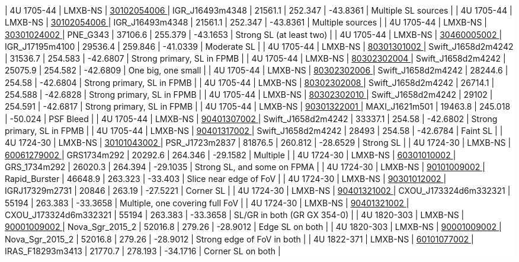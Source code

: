 | 4U 1705-44              | LMXB-NS       | <a href="./https://github.com/bwgref/straycats/tree/master/web_resources/seqid/30102054006" >30102054006 </a> | IGR_J16493m4348        |       21561.1  | 252.347  | -43.8361 | Multiple SL sources                          |
| 4U 1705-44              | LMXB-NS       | <a href="./https://github.com/bwgref/straycats/tree/master/web_resources/seqid/30102054006" >30102054006 </a> | IGR_J16493m4348        |       21561.1  | 252.347  | -43.8361 | Multiple sources                             |
| 4U 1705-44              | LMXB-NS       | <a href="./https://github.com/bwgref/straycats/tree/master/web_resources/seqid/30301024002" >30301024002 </a> | PNE_G343               |       37106.6  | 255.379  | -43.1653 | Strong SL (at least two)                     |
| 4U 1705-44              | LMXB-NS       | <a href="./https://github.com/bwgref/straycats/tree/master/web_resources/seqid/30460005002" >30460005002 </a> | IGR_J17195m4100        |       29536.4  | 259.846  | -41.0339 | Moderate SL                                  |
| 4U 1705-44              | LMXB-NS       | <a href="./https://github.com/bwgref/straycats/tree/master/web_resources/seqid/80301301002" >80301301002 </a> | Swift_J1658d2m4242     |       31536.7  | 254.583  | -42.6807 | Strong primary, SL in FPMB                   |
| 4U 1705-44              | LMXB-NS       | <a href="./https://github.com/bwgref/straycats/tree/master/web_resources/seqid/80302302004" >80302302004 </a> | Swift_J1658d2m4242     |       25075.9  | 254.582  | -42.6809 | One big, one small                           |
| 4U 1705-44              | LMXB-NS       | <a href="./https://github.com/bwgref/straycats/tree/master/web_resources/seqid/80302302006" >80302302006 </a> | Swift_J1658d2m4242     |       28244.6  | 254.58   | -42.6804 | Strong primary, SL in FPMB                   |
| 4U 1705-44              | LMXB-NS       | <a href="./https://github.com/bwgref/straycats/tree/master/web_resources/seqid/80302302008" >80302302008 </a> | Swift_J1658d2m4242     |       26714.1  | 254.588  | -42.6828 | Strong primary, SL in FPMB                   |
| 4U 1705-44              | LMXB-NS       | <a href="./https://github.com/bwgref/straycats/tree/master/web_resources/seqid/80302302010" >80302302010 </a> | Swift_J1658d2m4242     |       29102    | 254.591  | -42.6817 | Strong primary, SL in FPMB                   |
| 4U 1705-44              | LMXB-NS       | <a href="./https://github.com/bwgref/straycats/tree/master/web_resources/seqid/90301322001" >90301322001 </a> | MAXI_J1621m501         |       19463.8  | 245.018  | -50.024  | PSF Bleed                                    |
| 4U 1705-44              | LMXB-NS       | <a href="./https://github.com/bwgref/straycats/tree/master/web_resources/seqid/90401307002" >90401307002 </a> | Swift_J1658d2m4242     |       33337.1  | 254.58   | -42.6802 | Strong primary, SL in FPMB                   |
| 4U 1705-44              | LMXB-NS       | <a href="./https://github.com/bwgref/straycats/tree/master/web_resources/seqid/90401317002" >90401317002 </a> | Swift_J1658d2m4242     |       28493    | 254.58   | -42.6784 | Faint SL                                     |
| 4U 1724-30              | LMXB-NS       | <a href="./https://github.com/bwgref/straycats/tree/master/web_resources/seqid/30101043002" >30101043002 </a> | PSR_J1723m2837         |       81876.5  | 260.812  | -28.6529 | Strong SL                                    |
| 4U 1724-30              | LMXB-NS       | <a href="./https://github.com/bwgref/straycats/tree/master/web_resources/seqid/60061279002" >60061279002 </a> | GRS1734m292            |       20292.6  | 264.346  | -29.1582 | Multiple                                     |
| 4U 1724-30              | LMXB-NS       | <a href="./https://github.com/bwgref/straycats/tree/master/web_resources/seqid/60301010002" >60301010002 </a> | GRS_1734m292           |       26020.3  | 264.394  | -29.1035 | Strong SL, and some on FPMA                  |
| 4U 1724-30              | LMXB-NS       | <a href="./https://github.com/bwgref/straycats/tree/master/web_resources/seqid/90101009002" >90101009002 </a> | Rapid_Burster          |       46648.9  | 263.323  | -33.403  | Slice near edge of FoV                       |
| 4U 1724-30              | LMXB-NS       | <a href="./https://github.com/bwgref/straycats/tree/master/web_resources/seqid/90301012002" >90301012002 </a> | IGRJ17329m2731         |       20846    | 263.19   | -27.5221 | Corner SL                                    |
| 4U 1724-30              | LMXB-NS       | <a href="./https://github.com/bwgref/straycats/tree/master/web_resources/seqid/90401321002" >90401321002 </a> | CXOU_J173324d6m332321  |       55194    | 263.383  | -33.3658 | Multiple, one covering full FoV              |
| 4U 1724-30              | LMXB-NS       | <a href="./https://github.com/bwgref/straycats/tree/master/web_resources/seqid/90401321002" >90401321002 </a> | CXOU_J173324d6m332321  |       55194    | 263.383  | -33.3658 | SL/GR in both (GR GX 354-0)                  |
| 4U 1820-303             | LMXB-NS       | <a href="./https://github.com/bwgref/straycats/tree/master/web_resources/seqid/90001009002" >90001009002 </a> | Nova_Sgr_2015_2        |       52016.8  | 279.26   | -28.9012 | Edge SL on both                              |
| 4U 1820-303             | LMXB-NS       | <a href="./https://github.com/bwgref/straycats/tree/master/web_resources/seqid/90001009002" >90001009002 </a> | Nova_Sgr_2015_2        |       52016.8  | 279.26   | -28.9012 | Strong edge of FoV in both                   |
| 4U 1822-371             | LMXB-NS       | <a href="./https://github.com/bwgref/straycats/tree/master/web_resources/seqid/60101077002" >60101077002 </a> | IRAS_F18293m3413       |       21770.7  | 278.193  | -34.1716 | Corner SL on both                            |